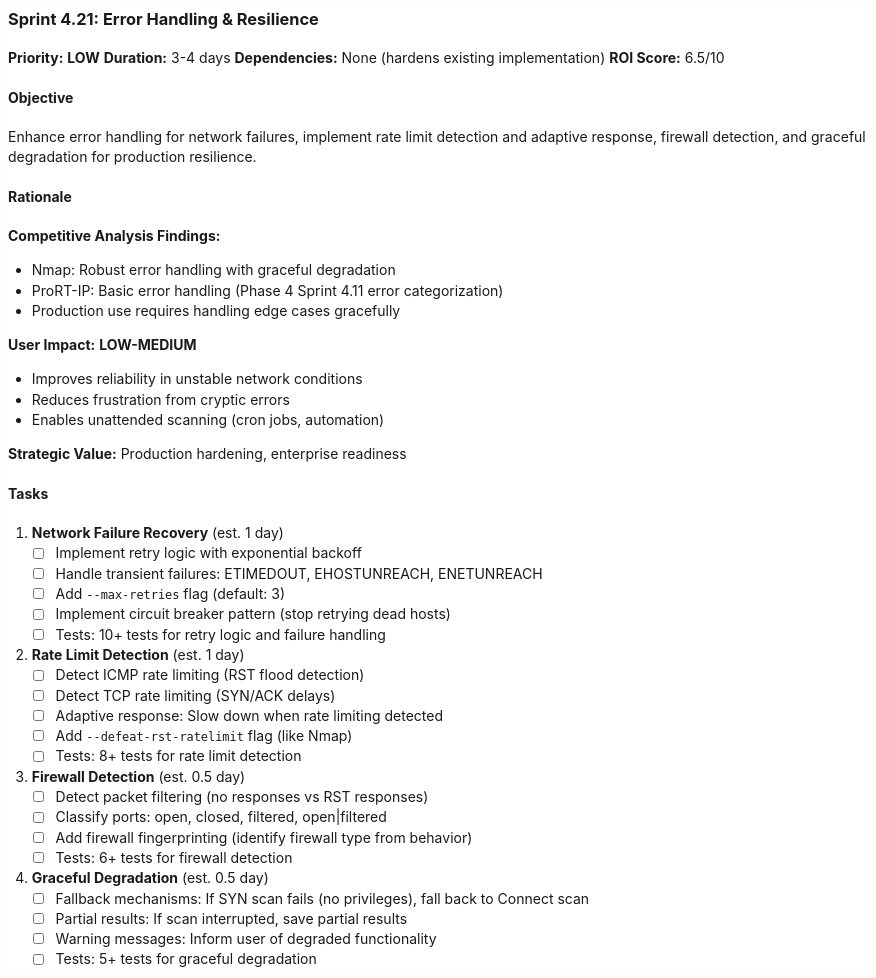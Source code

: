 
### Sprint 4.21: Error Handling & Resilience

**Priority:** **LOW**
**Duration:** 3-4 days
**Dependencies:** None (hardens existing implementation)
**ROI Score:** 6.5/10

#### Objective

Enhance error handling for network failures, implement rate limit detection and adaptive response, firewall detection, and graceful degradation for production resilience.

#### Rationale

**Competitive Analysis Findings:**
- Nmap: Robust error handling with graceful degradation
- ProRT-IP: Basic error handling (Phase 4 Sprint 4.11 error categorization)
- Production use requires handling edge cases gracefully

**User Impact:** **LOW-MEDIUM**
- Improves reliability in unstable network conditions
- Reduces frustration from cryptic errors
- Enables unattended scanning (cron jobs, automation)

**Strategic Value:** Production hardening, enterprise readiness

#### Tasks

1. **Network Failure Recovery** (est. 1 day)
   - [ ] Implement retry logic with exponential backoff
   - [ ] Handle transient failures: ETIMEDOUT, EHOSTUNREACH, ENETUNREACH
   - [ ] Add `--max-retries` flag (default: 3)
   - [ ] Implement circuit breaker pattern (stop retrying dead hosts)
   - [ ] Tests: 10+ tests for retry logic and failure handling

2. **Rate Limit Detection** (est. 1 day)
   - [ ] Detect ICMP rate limiting (RST flood detection)
   - [ ] Detect TCP rate limiting (SYN/ACK delays)
   - [ ] Adaptive response: Slow down when rate limiting detected
   - [ ] Add `--defeat-rst-ratelimit` flag (like Nmap)
   - [ ] Tests: 8+ tests for rate limit detection

3. **Firewall Detection** (est. 0.5 day)
   - [ ] Detect packet filtering (no responses vs RST responses)
   - [ ] Classify ports: open, closed, filtered, open|filtered
   - [ ] Add firewall fingerprinting (identify firewall type from behavior)
   - [ ] Tests: 6+ tests for firewall detection

4. **Graceful Degradation** (est. 0.5 day)
   - [ ] Fallback mechanisms: If SYN scan fails (no privileges), fall back to Connect scan
   - [ ] Partial results: If scan interrupted, save partial results
   - [ ] Warning messages: Inform user of degraded functionality
   - [ ] Tests: 5+ tests for graceful degradation
